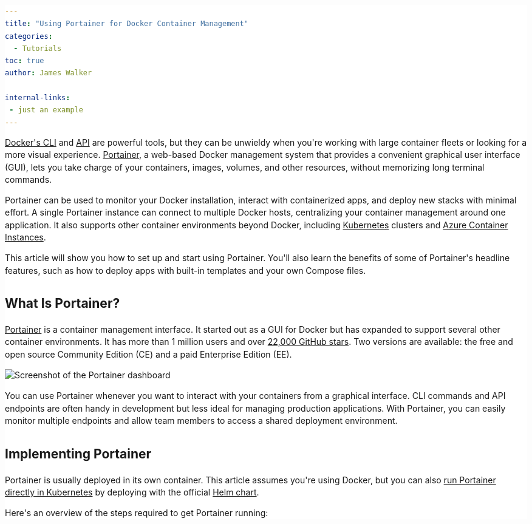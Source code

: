 ```yaml
---
title: "Using Portainer for Docker Container Management"
categories:
  - Tutorials
toc: true
author: James Walker

internal-links:
 - just an example
---
```


[Docker's CLI](https://docs.docker.com/engine/reference/commandline/cli/) and [API](https://docs.docker.com/engine/api) are powerful tools, but they can be unwieldy when you're working with large container fleets or looking for a more visual experience. [Portainer](https://www.portainer.io), a web-based Docker management system that provides a convenient graphical user interface (GUI), lets you take charge of your containers, images, volumes, and other resources, without memorizing long terminal commands.

Portainer can be used to monitor your Docker installation, interact with containerized apps, and deploy new stacks with minimal effort. A single Portainer instance can connect to multiple Docker hosts, centralizing your container management around one application. It also supports other container environments beyond Docker, including [Kubernetes](https://kubernetes.io/) clusters and [Azure Container Instances](https://azure.microsoft.com/en-us/products/container-instances/#features).


This article will show you how to set up and start using Portainer. You'll also learn the benefits of some of Portainer's headline features, such as how to deploy apps with built-in templates and your own Compose files.

## What Is Portainer?

[Portainer](https://www.portainer.io) is a container management interface. It started out as a GUI for Docker but has expanded to support several other container environments. It has more than 1 million users and over [22,000 GitHub stars](https://github.com/portainer/portainer). Two versions are available: the free and open source Community Edition (CE) and a paid Enterprise Edition (EE).

![Screenshot of the Portainer dashboard](https://imgur.com/9ragLJ6.png)

You can use Portainer whenever you want to interact with your containers from a graphical interface. CLI commands and API endpoints are often handy in development but less ideal for managing production applications. With Portainer, you can easily monitor multiple endpoints and allow team members to access a shared deployment environment.

## Implementing Portainer

Portainer is usually deployed in its own container. This article assumes you're using Docker, but you can also [run Portainer directly in Kubernetes](https://docs.portainer.io/start/install/server/kubernetes) by deploying with the official [Helm chart](https://helm.sh).

Here's an overview of the steps required to get Portainer running:
